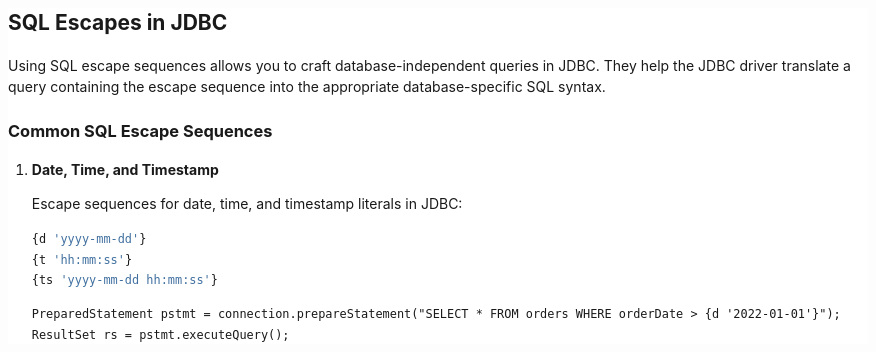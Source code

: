 ## SQL Escapes in JDBC

Using SQL escape sequences allows you to craft database-independent queries in JDBC. They help the JDBC driver translate a query containing the escape sequence into the appropriate database-specific SQL syntax.

### Common SQL Escape Sequences

1. **Date, Time, and Timestamp**

   Escape sequences for date, time, and timestamp literals in JDBC:

   ```sql
   {d 'yyyy-mm-dd'}
   {t 'hh:mm:ss'}
   {ts 'yyyy-mm-dd hh:mm:ss'}
   ```

   ```
   PreparedStatement pstmt = connection.prepareStatement("SELECT * FROM orders WHERE orderDate > {d '2022-01-01'}");
   ResultSet rs = pstmt.executeQuery();

   ```